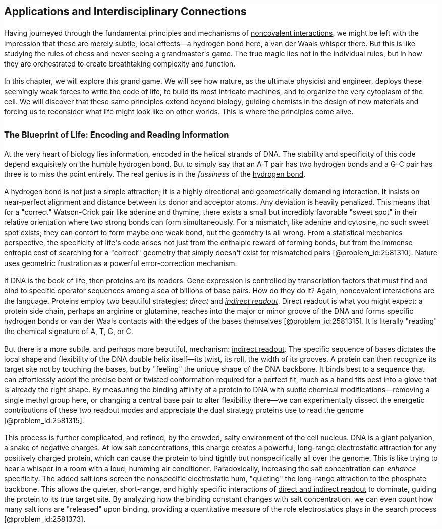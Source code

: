 ## Applications and Interdisciplinary Connections

Having journeyed through the fundamental principles and mechanisms of [noncovalent interactions](@article_id:177754), we might be left with the impression that these are merely subtle, local effects—a [hydrogen bond](@article_id:136165) here, a van der Waals whisper there. But this is like studying the rules of chess and never seeing a grandmaster's game. The true magic lies not in the individual rules, but in how they are orchestrated to create breathtaking complexity and function.

In this chapter, we will explore this grand game. We will see how nature, as the ultimate physicist and engineer, deploys these seemingly weak forces to write the code of life, to build its most intricate machines, and to organize the very cytoplasm of the cell. We will discover that these same principles extend beyond biology, guiding chemists in the design of new materials and forcing us to reconsider what life might look like on other worlds. This is where the principles come alive.

### The Blueprint of Life: Encoding and Reading Information

At the very heart of biology lies information, encoded in the helical strands of DNA. The stability and specificity of this code depend exquisitely on the humble hydrogen bond. But to simply say that an A-T pair has two hydrogen bonds and a G-C pair has three is to miss the point entirely. The real genius is in the *fussiness* of the [hydrogen bond](@article_id:136165).

A [hydrogen bond](@article_id:136165) is not just a simple attraction; it is a highly directional and geometrically demanding interaction. It insists on near-perfect alignment and distance between its donor and acceptor atoms. Any deviation is heavily penalized. This means that for a "correct" Watson-Crick pair like adenine and thymine, there exists a small but incredibly favorable "sweet spot" in their relative orientation where two strong bonds can form simultaneously. For a mismatch, like adenine and cytosine, no such sweet spot exists; they can contort to form maybe one weak bond, but the geometry is all wrong. From a statistical mechanics perspective, the specificity of life's code arises not just from the enthalpic reward of forming bonds, but from the immense entropic cost of searching for a "correct" geometry that simply doesn't exist for mismatched pairs [@problem_id:2581310]. Nature uses [geometric frustration](@article_id:145085) as a powerful error-correction mechanism.

If DNA is the book of life, then proteins are its readers. Gene expression is controlled by transcription factors that must find and bind to specific operator sequences among a sea of billions of base pairs. How do they do it? Again, [noncovalent interactions](@article_id:177754) are the language. Proteins employ two beautiful strategies: *direct* and *[indirect readout](@article_id:176489)*. Direct readout is what you might expect: a protein side chain, perhaps an arginine or glutamine, reaches into the major or minor groove of the DNA and forms specific hydrogen bonds or van der Waals contacts with the edges of the bases themselves [@problem_id:2581315]. It is literally "reading" the chemical signature of A, T, G, or C.

But there is a more subtle, and perhaps more beautiful, mechanism: [indirect readout](@article_id:176489). The specific sequence of bases dictates the local shape and flexibility of the DNA double helix itself—its twist, its roll, the width of its grooves. A protein can then recognize its target site not by touching the bases, but by "feeling" the unique shape of the DNA backbone. It binds best to a sequence that can effortlessly adopt the precise bent or twisted conformation required for a perfect fit, much as a hand fits best into a glove that is already the right shape. By measuring the [binding affinity](@article_id:261228) of a protein to DNA with subtle chemical modifications—removing a single methyl group here, or changing a central base pair to alter flexibility there—we can experimentally dissect the energetic contributions of these two readout modes and appreciate the dual strategy proteins use to read the genome [@problem_id:2581315].

This process is further complicated, and refined, by the crowded, salty environment of the cell nucleus. DNA is a giant polyanion, a snake of negative charges. At low salt concentrations, this charge creates a powerful, long-range electrostatic attraction for any positively charged protein, which can cause the protein to bind tightly but nonspecifically all over the genome. This is like trying to hear a whisper in a room with a loud, humming air conditioner. Paradoxically, increasing the salt concentration can *enhance* specificity. The added salt ions screen the nonspecific electrostatic hum, "quieting" the long-range attraction to the phosphate backbone. This allows the quieter, short-range, and highly specific interactions of [direct and indirect readout](@article_id:203485) to dominate, guiding the protein to its true target site. By analyzing how the binding constant changes with salt concentration, we can even count how many salt ions are "released" upon binding, providing a quantitative measure of the role electrostatics plays in the search process [@problem_id:2581373].

